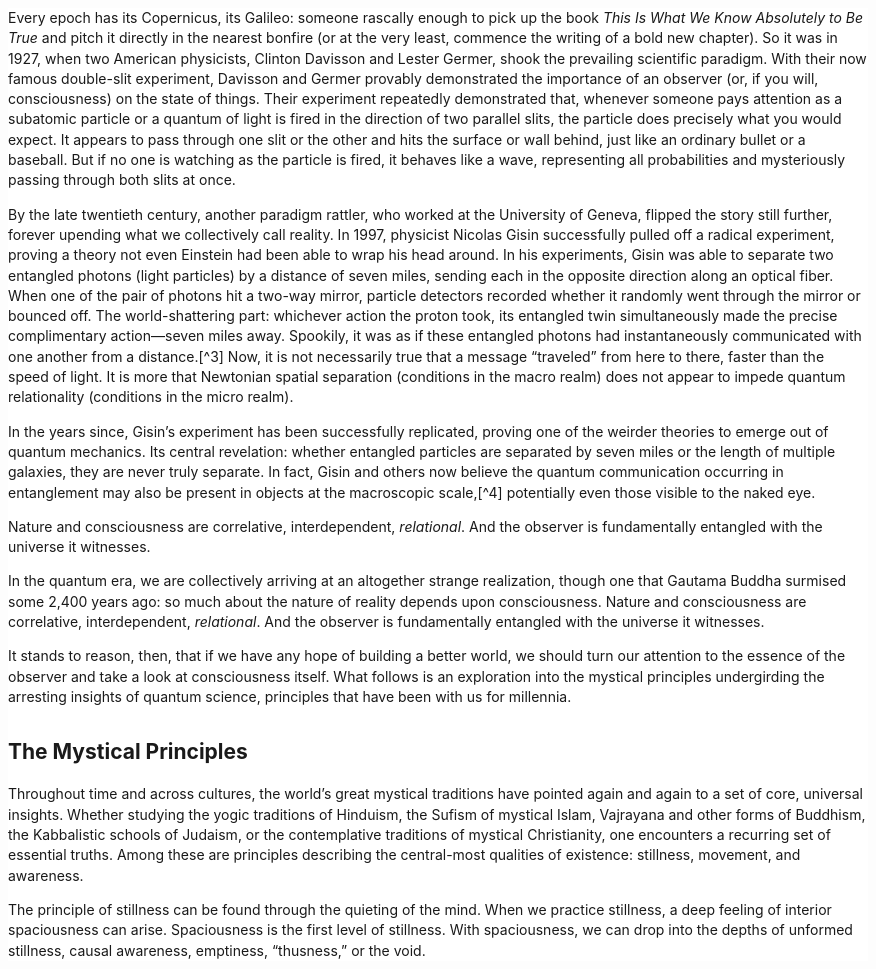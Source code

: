 Every epoch has its Copernicus, its Galileo: someone rascally enough to pick up the book _This Is What We Know Absolutely to Be True_ and pitch it directly in the nearest bonfire (or at the very least, commence the writing of a bold new chapter). So it was in 1927, when two American physicists, Clinton Davisson and Lester Germer, shook the prevailing scientific paradigm. With their now famous double-slit experiment, Davisson and Germer provably demonstrated the importance of an observer (or, if you will, consciousness) on the state of things. Their experiment repeatedly demonstrated that, whenever someone pays attention as a subatomic particle or a quantum of light is fired in the direction of two parallel slits, the particle does precisely what you would expect. It appears to pass through one slit or the other and hits the surface or wall behind, just like an ordinary bullet or a baseball. But if no one is watching as the particle is fired, it behaves like a wave, representing all probabilities and mysteriously passing through both slits at once.

By the late twentieth century, another paradigm rattler, who worked at the University of Geneva, flipped the story still further, forever upending what we collectively call reality. In 1997, physicist Nicolas Gisin successfully pulled off a radical experiment, proving a theory not even Einstein had been able to wrap his head around. In his experiments, Gisin was able to separate two entangled photons (light particles) by a distance of seven miles, sending each in the opposite direction along an optical fiber. When one of the pair of photons hit a two-way mirror, particle detectors recorded whether it randomly went through the mirror or bounced off. The world-shattering part: whichever action the proton took, its entangled twin simultaneously made the precise complimentary action—seven miles away. Spookily, it was as if these entangled photons had instantaneously communicated with one another from a distance.[^3] Now, it is not necessarily true that a message “traveled” from here to there, faster than the speed of light. It is more that Newtonian spatial separation (conditions in the macro realm) does not appear to impede quantum relationality (conditions in the micro realm).

In the years since, Gisin’s experiment has been successfully replicated, proving one of the weirder theories to emerge out of quantum mechanics. Its central revelation: whether entangled particles are separated by seven miles or the length of multiple galaxies, they are never truly separate. In fact, Gisin and others now believe the quantum communication occurring in entanglement may also be present in objects at the macroscopic scale,[^4] potentially even those visible to the naked eye.

Nature and consciousness are correlative, interdependent, _relational_. And the observer is fundamentally entangled with the universe it witnesses.

In the quantum era, we are collectively arriving at an altogether strange realization, though one that Gautama Buddha surmised some 2,400 years ago: so much about the nature of reality depends upon consciousness. Nature and consciousness are correlative, interdependent, _relational_. And the observer is fundamentally entangled with the universe it witnesses.

It stands to reason, then, that if we have any hope of building a better world, we should turn our attention to the essence of the observer and take a look at consciousness itself. What follows is an exploration into the mystical principles undergirding the arresting insights of quantum science, principles that have been with us for millennia.

## The Mystical Principles

Throughout time and across cultures, the world’s great mystical traditions have pointed again and again to a set of core, universal insights. Whether studying the yogic traditions of Hinduism, the Sufism of mystical Islam, Vajrayana and other forms of Buddhism, the Kabbalistic schools of Judaism, or the contemplative traditions of mystical Christianity, one encounters a recurring set of essential truths. Among these are principles describing the central-most qualities of existence: stillness, movement, and awareness.

The principle of stillness can be found through the quieting of the mind. When we practice stillness, a deep feeling of interior spaciousness can arise. Spaciousness is the first level of stillness. With spaciousness, we can drop into the depths of unformed stillness, causal awareness, emptiness, “thusness,” or the void.
